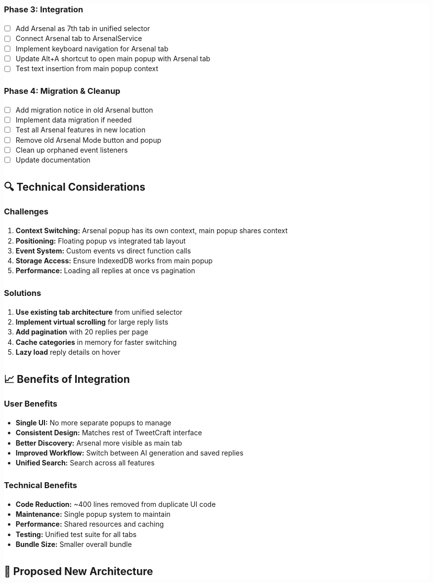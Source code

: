 ### Phase 3: Integration
- [ ] Add Arsenal as 7th tab in unified selector
- [ ] Connect Arsenal tab to ArsenalService
- [ ] Implement keyboard navigation for Arsenal tab
- [ ] Update Alt+A shortcut to open main popup with Arsenal tab
- [ ] Test text insertion from main popup context

### Phase 4: Migration & Cleanup
- [ ] Add migration notice in old Arsenal button
- [ ] Implement data migration if needed
- [ ] Test all Arsenal features in new location
- [ ] Remove old Arsenal Mode button and popup
- [ ] Clean up orphaned event listeners
- [ ] Update documentation

## 🔍 Technical Considerations

### Challenges
1. **Context Switching:** Arsenal popup has its own context, main popup shares context
2. **Positioning:** Floating popup vs integrated tab layout
3. **Event System:** Custom events vs direct function calls
4. **Storage Access:** Ensure IndexedDB works from main popup
5. **Performance:** Loading all replies at once vs pagination

### Solutions
1. **Use existing tab architecture** from unified selector
2. **Implement virtual scrolling** for large reply lists
3. **Add pagination** with 20 replies per page
4. **Cache categories** in memory for faster switching
5. **Lazy load** reply details on hover

## 📈 Benefits of Integration

### User Benefits
- **Single UI:** No more separate popups to manage
- **Consistent Design:** Matches rest of TweetCraft interface
- **Better Discovery:** Arsenal more visible as main tab
- **Improved Workflow:** Switch between AI generation and saved replies
- **Unified Search:** Search across all features

### Technical Benefits
- **Code Reduction:** ~400 lines removed from duplicate UI code
- **Maintenance:** Single popup system to maintain
- **Performance:** Shared resources and caching
- **Testing:** Unified test suite for all tabs
- **Bundle Size:** Smaller overall bundle

## 📐 Proposed New Architecture
